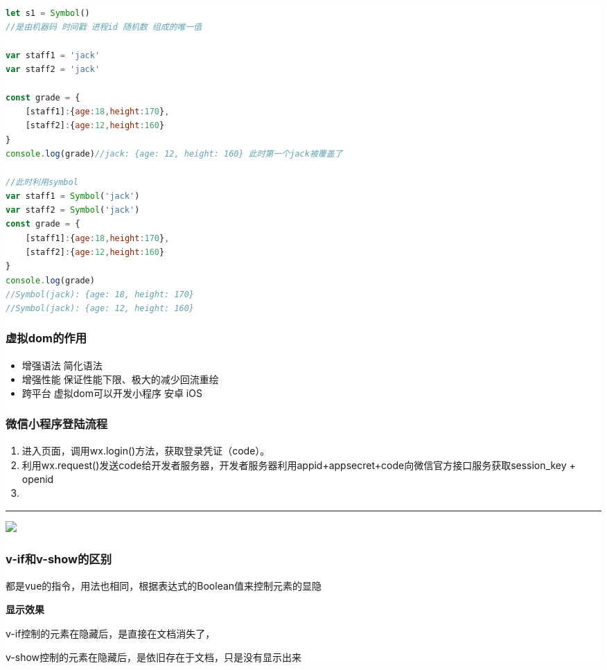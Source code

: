 ```js
let s1 = Symbol()
//是由机器码 时间戳 进程id 随机数 组成的唯一值

var staff1 = 'jack'
var staff2 = 'jack'

const grade = {
    [staff1]:{age:18,height:170},
    [staff2]:{age:12,height:160}
}
console.log(grade)//jack: {age: 12, height: 160} 此时第一个jack被覆盖了

//此时利用symbol
var staff1 = Symbol('jack')
var staff2 = Symbol('jack')
const grade = {
    [staff1]:{age:18,height:170},
    [staff2]:{age:12,height:160}
}
console.log(grade)
//Symbol(jack): {age: 18, height: 170}
//Symbol(jack): {age: 12, height: 160}
```



### 虚拟dom的作用

- 增强语法 简化语法
- 增强性能 保证性能下限、极大的减少回流重绘
- 跨平台 虚拟dom可以开发小程序 安卓 iOS 



### 微信小程序登陆流程

1. 进入页面，调用wx.login()方法，获取登录凭证（code）。
2. 利用wx.request()发送code给开发者服务器，开发者服务器利用appid+appsecret+code向微信官方接口服务获取session_key + openid
3. 

<hr>



![](http://rvt7oeuw4.hn-bkt.clouddn.com/blog/api-login.2fcc9f35.jpg)

### v-if和v-show的区别

都是vue的指令，用法也相同，根据表达式的Boolean值来控制元素的显隐

**显示效果**

v-if控制的元素在隐藏后，是直接在文档消失了，

v-show控制的元素在隐藏后，是依旧存在于文档，只是没有显示出来
